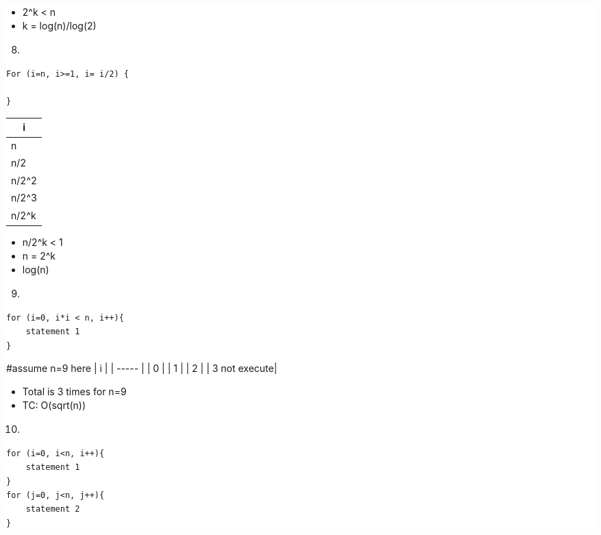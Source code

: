 - 2^k < n
- k = log(n)/log(2)

8.

```
For (i=n, i>=1, i= i/2) {

}
```

| i     |
| ----- |
| n     |
| n/2   |
| n/2^2 |
| n/2^3 |
| n/2^k |

- n/2^k < 1
- n = 2^k
- log(n)

9.

```
for (i=0, i*i < n, i++){
    statement 1
}
```

#assume n=9 here
| i |
| ----- |
| 0 |
| 1 |
| 2 |
| 3 not execute|

- Total is 3 times for n=9
- TC: O(sqrt(n))

10.

```
for (i=0, i<n, i++){
    statement 1
}
for (j=0, j<n, j++){
    statement 2
}
```
